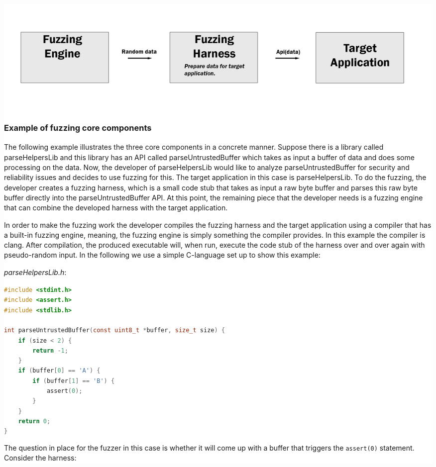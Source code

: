 ![fuzzing overview](imgs/Fuzzing-key-components.png)

### Example of fuzzing core components
The following example illustrates the three core components in a concrete manner. Suppose there is a library called parseHelpersLib and this library has an API called parseUntrustedBuffer which takes as input a buffer of data and does some processing on the data. Now, the developer of parseHelpersLib would like to analyze parseUntrustedBuffer for security and reliability issues and decides to use fuzzing for this. The target application in this case is parseHelpersLib. To do the fuzzing, the developer creates a fuzzing harness, which is a small code stub that takes as input a raw byte buffer and parses this raw byte buffer directly into the parseUntrustedBuffer API. At this point, the remaining piece that the developer needs is a fuzzing engine that can combine the developed harness with the target application.

In order to make the fuzzing work the developer compiles the fuzzing harness and the target application using a compiler that has a built-in fuzzing engine, meaning, the fuzzing engine is simply something the compiler provides. In this example the compiler is clang. After compilation, the produced executable will, when run, execute the code stub of the harness over and over again with pseudo-random input. In the following we use a simple C-language set up to show this example:

*parseHelpersLib.h*:

```c
#include <stdint.h>
#include <assert.h>
#include <stdlib.h>

int parseUntrustedBuffer(const uint8_t *buffer, size_t size) {
    if (size < 2) {
        return -1;
    }
    if (buffer[0] == 'A') {
        if (buffer[1] == 'B') {
            assert(0);
        }
    }
    return 0;
}
```

The question in place for the fuzzer in this case is whether it will come up with a buffer that triggers the `assert(0)` statement. Consider the harness:
